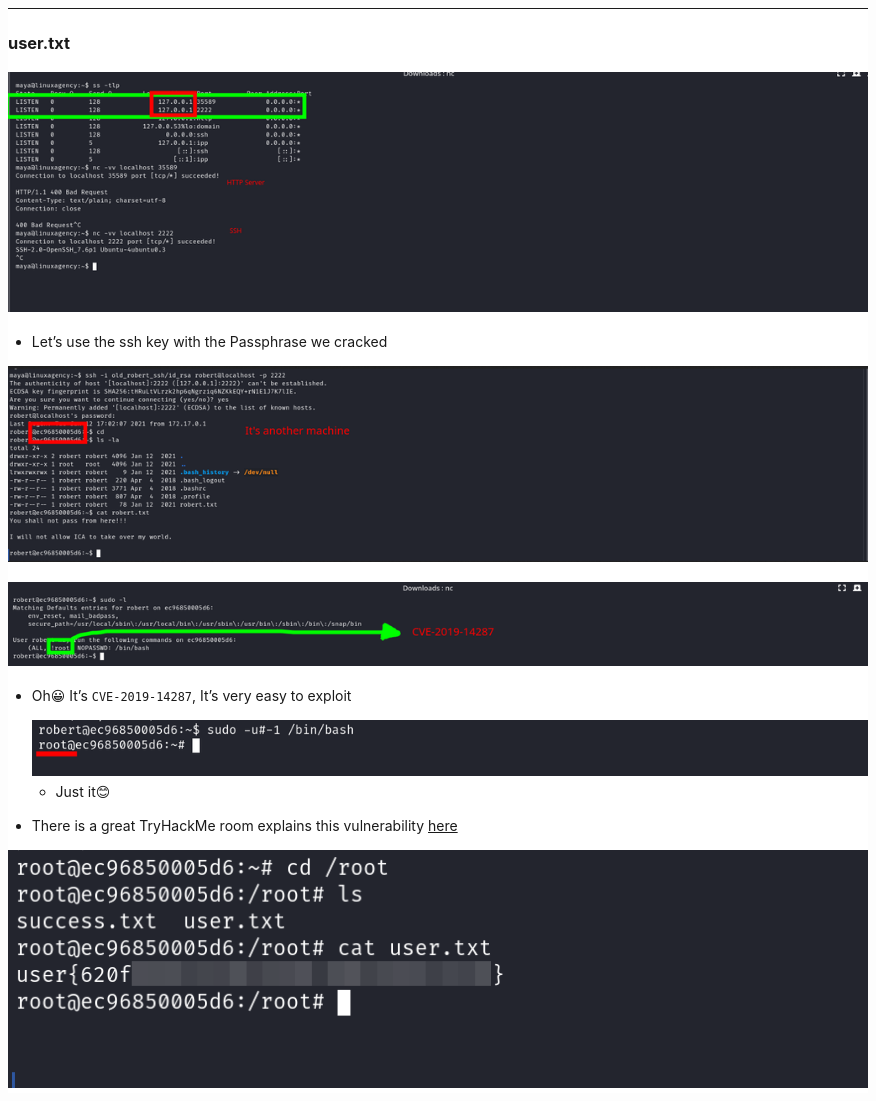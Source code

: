 ***

### user.txt <a href="#user.txt" id="user.txt"></a>

![Untitled](<images/Untitled 67.png>)

* Let’s use the ssh key with the Passphrase we cracked

![Untitled](<images/Untitled 68.png>)

![Untitled](<images/Untitled 69.png>)

*   Oh😀 It’s `CVE-2019-14287`, It’s very easy to exploit

    <img src="images/Untitled 70.png" alt="Untitled" data-size="original">

    * Just it😊
* There is a great TryHackMe room explains this vulnerability [here](https://tryhackme.com/room/sudovulnsbypass)

![Untitled](<images/Untitled 71.png>)
